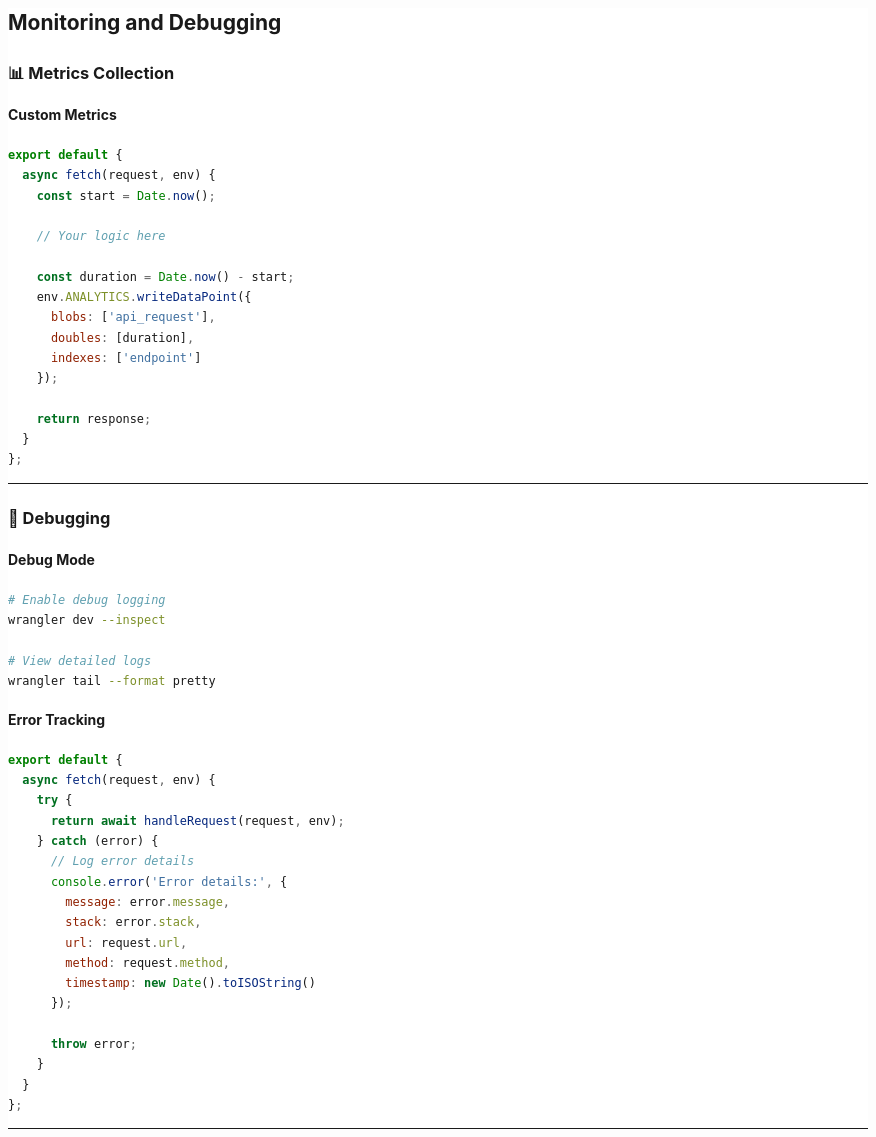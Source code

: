 
## Monitoring and Debugging

### 📊 Metrics Collection

#### Custom Metrics
```javascript
export default {
  async fetch(request, env) {
    const start = Date.now();
    
    // Your logic here
    
    const duration = Date.now() - start;
    env.ANALYTICS.writeDataPoint({
      blobs: ['api_request'],
      doubles: [duration],
      indexes: ['endpoint']
    });
    
    return response;
  }
};
```

---

### 🐛 Debugging

#### Debug Mode
```bash
# Enable debug logging
wrangler dev --inspect

# View detailed logs
wrangler tail --format pretty
```

#### Error Tracking
```javascript
export default {
  async fetch(request, env) {
    try {
      return await handleRequest(request, env);
    } catch (error) {
      // Log error details
      console.error('Error details:', {
        message: error.message,
        stack: error.stack,
        url: request.url,
        method: request.method,
        timestamp: new Date().toISOString()
      });
      
      throw error;
    }
  }
};
```

---